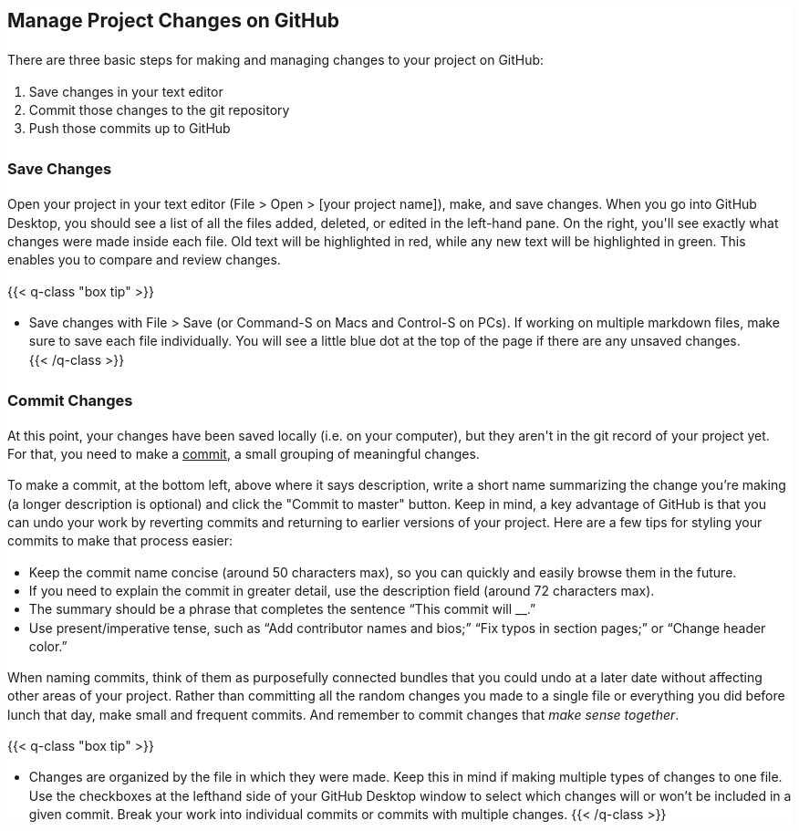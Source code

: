 ## Manage Project Changes on GitHub

There are three basic steps for making and managing changes to your project on GitHub:

1. Save changes in your text editor
2. Commit those changes to the git repository
3. Push those commits up to GitHub

### Save Changes

Open your project in your text editor (File > Open > [your project name]), make, and save changes. When you go into GitHub Desktop, you should see a list of all the files added, deleted, or edited in the left-hand pane. On the right, you'll see exactly what changes were made inside each file. Old text will be highlighted in red, while any new text will be highlighted in green. This enables you to compare and review changes.

{{< q-class "box tip" >}}
- Save changes with File > Save (or Command-S on Macs and Control-S on PCs). If working on multiple markdown files, make sure to save each file individually. You will see a little blue dot at the top of the page if there are any unsaved changes.   
{{< /q-class >}}

### Commit Changes

At this point, your changes have been saved locally (i.e. on your computer), but they aren't in the git record of your project yet. For that, you need to make a [commit](https://docs.github.com/en/desktop/contributing-and-collaborating-using-github-desktop/committing-and-reviewing-changes-to-your-project#about-commits), a small grouping of meaningful changes.

To make a commit, at the bottom left, above where it says description, write a short name summarizing the change you’re making (a longer description is optional) and click the "Commit to master" button. Keep in mind, a key advantage of GitHub is that you can undo your work by reverting commits and returning to earlier versions of your project. Here are a few tips for styling your commits to make that process easier:

- Keep the commit name concise (around 50 characters max), so you can quickly and easily browse them in the future.
- If you need to explain the commit in greater detail, use the description field (around 72 characters max).
- The summary should be a phrase that completes the sentence “This commit will __.”
- Use present/imperative tense, such as “Add contributor names and bios;” “Fix typos in section pages;” or “Change header color.”

When naming commits, think of them as purposefully connected bundles that you could undo at a later date without affecting other areas of your project. Rather than committing all the random changes you made to a single file or everything you did before lunch that day, make small and frequent commits. And remember to commit changes that *make sense together*.

{{< q-class "box tip" >}}
- Changes are organized by the file in which they were made. Keep this in mind if making multiple types of changes to one file. Use the checkboxes at the lefthand side of your GitHub Desktop window to select which changes will or won’t be included in a given commit. Break your work into individual commits or commits with multiple changes.
{{< /q-class >}}

